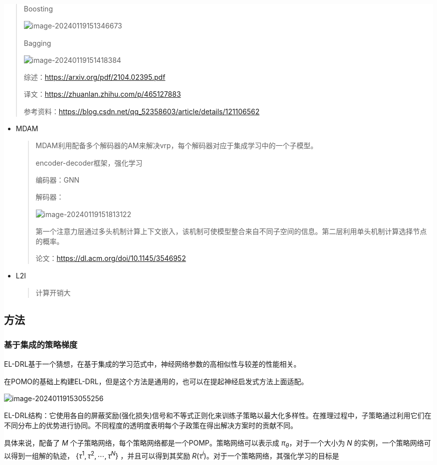   >
  > Boosting
  >
  > ![image-20240119151346673]({{site.url}}/img/2024-1-19-Ensemble-based-Deep-Reinforcement-Learning-for-Vehicle-Routing-Problems-under-Distribution-Shift/image-20240119151346673.png)
  >
  > Bagging
  >
  > ![image-20240119151418384]({{site.url}}/img/2024-1-19-Ensemble-based-Deep-Reinforcement-Learning-for-Vehicle-Routing-Problems-under-Distribution-Shift/image-20240119151418384.png)
  >
  > 综述：https://arxiv.org/pdf/2104.02395.pdf
  >
  > 译文：https://zhuanlan.zhihu.com/p/465127883
  >
  > 参考资料：https://blog.csdn.net/qq_52358603/article/details/121106562

  - MDAM

    > MDAM利用配备多个解码器的AM来解决vrp，每个解码器对应于集成学习中的一个子模型。
    >
    > encoder-decoder框架，强化学习
    >
    > 编码器：GNN
    >
    > 解码器：
    >
    > ![image-20240119151813122]({{site.url}}/img/2024-1-19-Ensemble-based-Deep-Reinforcement-Learning-for-Vehicle-Routing-Problems-under-Distribution-Shift/image-20240119151813122.png)
    >
    > 第一个注意力层通过多头机制计算上下文嵌入，该机制可使模型整合来自不同子空间的信息。第二层利用单头机制计算选择节点的概率。
    >
    > 论文：https://dl.acm.org/doi/10.1145/3546952

  - L2I

    > 计算开销大



## 方法

### 基于集成的策略梯度

EL-DRL基于一个猜想，在基于集成的学习范式中，神经网络参数的高相似性与较差的性能相关。

在POMO的基础上构建EL-DRL，但是这个方法是通用的，也可以在提起神经启发式方法上面适配。

![image-20240119153055256]({{site.url}}/img/2024-1-19-Ensemble-based-Deep-Reinforcement-Learning-for-Vehicle-Routing-Problems-under-Distribution-Shift/image-20240119153055256.png)

EL-DRL结构：它使用各自的屏蔽奖励(强化损失)信号和不等式正则化来训练子策略以最大化多样性。在推理过程中，子策略通过利用它们在不同分布上的优势进行协同。不同程度的透明度表明每个子政策在得出解决方案时的贡献不同。

具体来说，配备了 $M$ 个子策略网络，每个策略网络都是一个POMP。策略网络可以表示成 $\pi_\theta$，对于一个大小为 $N$ 的实例，一个策略网络可以得到一组解的轨迹， $\lbrace\tau^1,\tau^2,\cdots,\tau^N\rbrace$ ，并且可以得到其奖励 $R(\tau^i)$。对于一个策略网络，其强化学习的目标是

